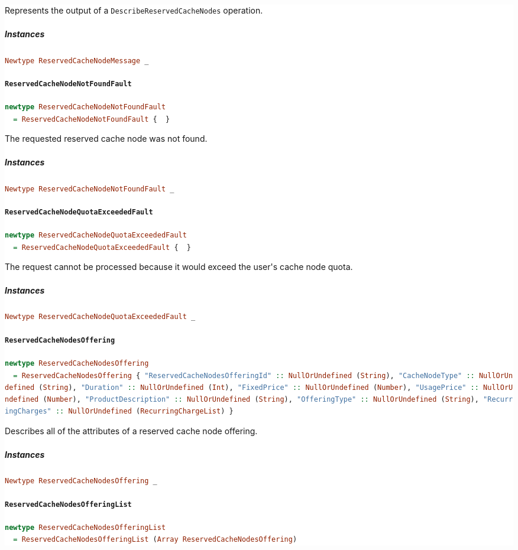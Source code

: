 <p>Represents the output of a <code>DescribeReservedCacheNodes</code> operation.</p>

##### Instances
``` purescript
Newtype ReservedCacheNodeMessage _
```

#### `ReservedCacheNodeNotFoundFault`

``` purescript
newtype ReservedCacheNodeNotFoundFault
  = ReservedCacheNodeNotFoundFault {  }
```

<p>The requested reserved cache node was not found.</p>

##### Instances
``` purescript
Newtype ReservedCacheNodeNotFoundFault _
```

#### `ReservedCacheNodeQuotaExceededFault`

``` purescript
newtype ReservedCacheNodeQuotaExceededFault
  = ReservedCacheNodeQuotaExceededFault {  }
```

<p>The request cannot be processed because it would exceed the user's cache node quota.</p>

##### Instances
``` purescript
Newtype ReservedCacheNodeQuotaExceededFault _
```

#### `ReservedCacheNodesOffering`

``` purescript
newtype ReservedCacheNodesOffering
  = ReservedCacheNodesOffering { "ReservedCacheNodesOfferingId" :: NullOrUndefined (String), "CacheNodeType" :: NullOrUndefined (String), "Duration" :: NullOrUndefined (Int), "FixedPrice" :: NullOrUndefined (Number), "UsagePrice" :: NullOrUndefined (Number), "ProductDescription" :: NullOrUndefined (String), "OfferingType" :: NullOrUndefined (String), "RecurringCharges" :: NullOrUndefined (RecurringChargeList) }
```

<p>Describes all of the attributes of a reserved cache node offering.</p>

##### Instances
``` purescript
Newtype ReservedCacheNodesOffering _
```

#### `ReservedCacheNodesOfferingList`

``` purescript
newtype ReservedCacheNodesOfferingList
  = ReservedCacheNodesOfferingList (Array ReservedCacheNodesOffering)
```
